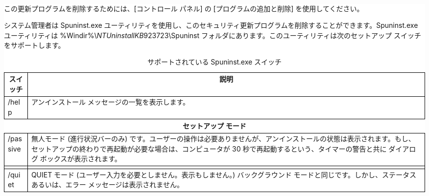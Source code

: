 この更新プログラムを削除するためには、\[コントロール パネル\] の \[プログラムの追加と削除\] を使用してください。

システム管理者は Spuninst.exe ユーティリティを使用し、このセキュリティ更新プログラムを削除することができます。Spuninst.exe ユーティリティは %Windir%\\$NTUninstallKB923723$\\Spuninst フォルダにあります。このユーティリティは次のセットアップ スイッチをサポートします。

<p> </p>
<table class="dataTable">
<caption>
サポートされている Spuninst.exe スイッチ
</caption>
<tr class="thead">
<th style="border:1px solid black;" >
スイッチ
</th>
<th style="border:1px solid black;" >
説明
</th>
</tr>
<tr>
<td style="border:1px solid black;">
/help
</td>
<td style="border:1px solid black;">
アンインストール メッセージの一覧を表示します。

</td>
</tr>
<tr>
<th colspan="2">
セットアップ モード
</th>
</tr>
<tr class="alternateRow">
<td style="border:1px solid black;">
/passive
</td>
<td style="border:1px solid black;">
無人モード (進行状況バーのみ) です。ユーザーの操作は必要ありませんが、アンインストールの状態は表示されます。もし、セットアップの終わりで再起動が必要な場合は、コンピュータが 30 秒で再起動するという、タイマーの警告と共に ダイアログ ボックスが表示されます。

</td>
</tr>
<tr>
<td style="border:1px solid black;">
</td>
<td style="border:1px solid black;">
</td>
</tr>
<tr class="alternateRow">
<td style="border:1px solid black;">
/quiet
</td>
<td style="border:1px solid black;">
QUIET モード (ユーザー入力を必要としません。表示もしません。) バックグラウンド モードと同じです。しかし、ステータスあるいは、エラー メッセージは表示されません。
